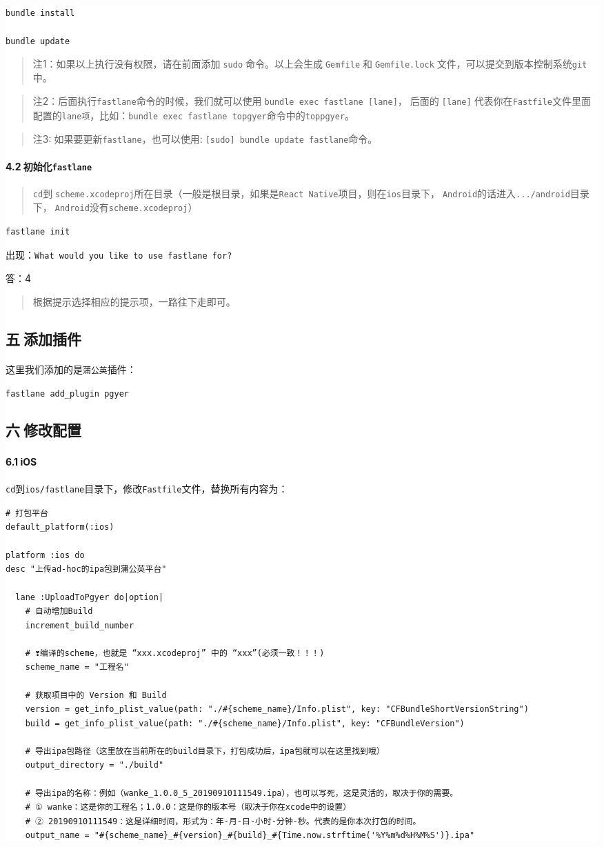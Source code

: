 ```
bundle install

bundle update
```

> 注1：如果以上执行没有权限，请在前面添加 `sudo` 命令。以上会生成 `Gemfile` 和 `Gemfile.lock` 文件，可以提交到版本控制系统`git`中。

> 注2：后面执行`fastlane`命令的时候，我们就可以使用 `bundle exec fastlane [lane]`， 后面的 `[lane]` 代表你在`Fastfile`文件里面配置的`lane项`，比如：`bundle exec fastlane topgyer`命令中的`toppgyer`。

> 注3: 如果要更新`fastlane`，也可以使用: `[sudo] bundle update fastlane`命令。

#### 4.2 初始化`fastlane`

> `cd`到 `scheme.xcodeproj`所在目录（一般是根目录，如果是`React Native`项目，则在`ios`目录下， `Android`的话进入`.../android`目录下， `Android`没有`scheme.xcodeproj`）

```
fastlane init
```

出现：`What would you like to use fastlane for?`

答：4

> 根据提示选择相应的提示项，一路往下走即可。

## 五 添加插件

这里我们添加的是`蒲公英`插件：


```
fastlane add_plugin pgyer
```

## 六 修改配置

#### 6.1 iOS

`cd`到`ios/fastlane`目录下，修改`Fastfile`文件，替换所有内容为：

```
# 打包平台
default_platform(:ios)

platform :ios do
desc "上传ad-hoc的ipa包到蒲公英平台" 

  lane :UploadToPgyer do|option|
    # 自动增加Build
    increment_build_number
    
    # ❣️编译的scheme，也就是 “xxx.xcodeproj” 中的 “xxx”(必须一致！！！)
    scheme_name = "工程名"

    # 获取项目中的 Version 和 Build
    version = get_info_plist_value(path: "./#{scheme_name}/Info.plist", key: "CFBundleShortVersionString")
    build = get_info_plist_value(path: "./#{scheme_name}/Info.plist", key: "CFBundleVersion")
    
    # 导出ipa包路径（这里放在当前所在的build目录下，打包成功后，ipa包就可以在这里找到哦）
    output_directory = "./build"
    
    # 导出ipa的名称：例如（wanke_1.0.0_5_20190910111549.ipa），也可以写死，这是灵活的，取决于你的需要。
    # ① wanke：这是你的工程名；1.0.0：这是你的版本号（取决于你在xcode中的设置）
    # ② 20190910111549：这是详细时间，形式为：年-月-日-小时-分钟-秒。代表的是你本次打包的时间。
    output_name = "#{scheme_name}_#{version}_#{build}_#{Time.now.strftime('%Y%m%d%H%M%S')}.ipa"

```